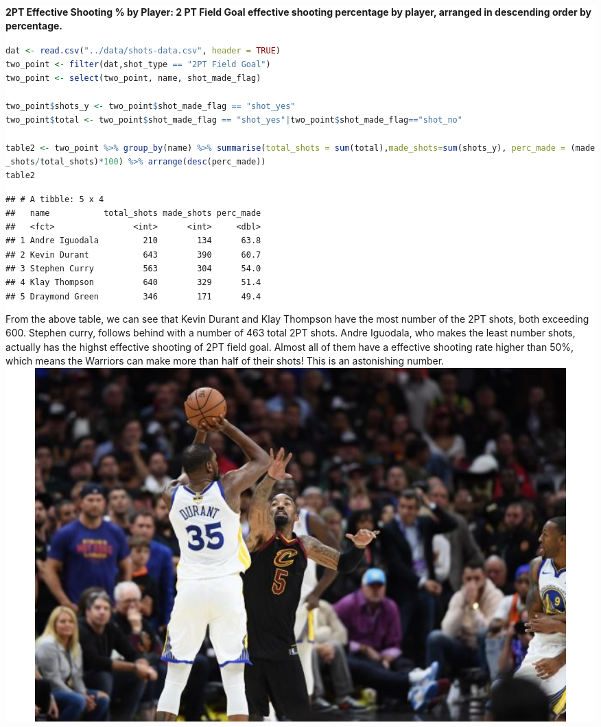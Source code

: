 **2PT Effective Shooting % by Player: 2 PT Field Goal effective shooting percentage by player, arranged in descending order by percentage.**

``` r
dat <- read.csv("../data/shots-data.csv", header = TRUE)
two_point <- filter(dat,shot_type == "2PT Field Goal")
two_point <- select(two_point, name, shot_made_flag)

two_point$shots_y <- two_point$shot_made_flag == "shot_yes"
two_point$total <- two_point$shot_made_flag == "shot_yes"|two_point$shot_made_flag=="shot_no"

table2 <- two_point %>% group_by(name) %>% summarise(total_shots = sum(total),made_shots=sum(shots_y), perc_made = (made_shots/total_shots)*100) %>% arrange(desc(perc_made))
table2
```

    ## # A tibble: 5 x 4
    ##   name           total_shots made_shots perc_made
    ##   <fct>                <int>      <int>     <dbl>
    ## 1 Andre Iguodala         210        134      63.8
    ## 2 Kevin Durant           643        390      60.7
    ## 3 Stephen Curry          563        304      54.0
    ## 4 Klay Thompson          640        329      51.4
    ## 5 Draymond Green         346        171      49.4

From the above table, we can see that Kevin Durant and Klay Thompson have the most number of the 2PT shots, both exceeding 600. Stephen curry, follows behind with a number of 463 total 2PT shots. Andre Iguodala, who makes the least number shots, actually has the highst effective shooting of 2PT field goal. Almost all of them have a effective shooting rate higher than 50%, which means the Warriors can make more than half of their shots! This is an astonishing number.
<img src="../images/image3.jpeg" width="90%" style="display: block; margin: auto;" />
